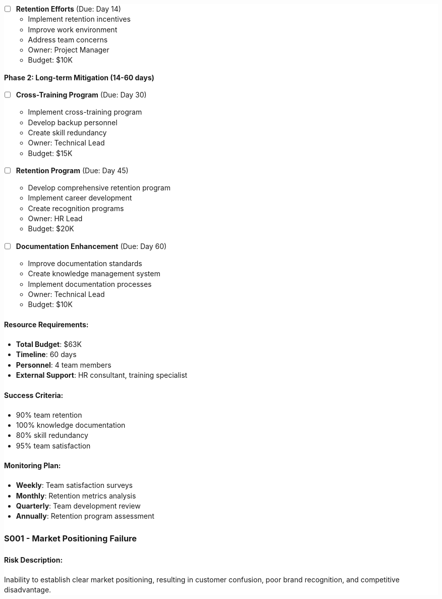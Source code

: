 - [ ] **Retention Efforts** (Due: Day 14)
  - Implement retention incentives
  - Improve work environment
  - Address team concerns
  - Owner: Project Manager
  - Budget: $10K

**Phase 2: Long-term Mitigation (14-60 days)**
- [ ] **Cross-Training Program** (Due: Day 30)
  - Implement cross-training program
  - Develop backup personnel
  - Create skill redundancy
  - Owner: Technical Lead
  - Budget: $15K

- [ ] **Retention Program** (Due: Day 45)
  - Develop comprehensive retention program
  - Implement career development
  - Create recognition programs
  - Owner: HR Lead
  - Budget: $20K

- [ ] **Documentation Enhancement** (Due: Day 60)
  - Improve documentation standards
  - Create knowledge management system
  - Implement documentation processes
  - Owner: Technical Lead
  - Budget: $10K

#### **Resource Requirements:**
- **Total Budget**: $63K
- **Timeline**: 60 days
- **Personnel**: 4 team members
- **External Support**: HR consultant, training specialist

#### **Success Criteria:**
- 90% team retention
- 100% knowledge documentation
- 80% skill redundancy
- 95% team satisfaction

#### **Monitoring Plan:**
- **Weekly**: Team satisfaction surveys
- **Monthly**: Retention metrics analysis
- **Quarterly**: Team development review
- **Annually**: Retention program assessment

### **S001 - Market Positioning Failure**

#### **Risk Description:**
Inability to establish clear market positioning, resulting in customer confusion, poor brand recognition, and competitive disadvantage.
